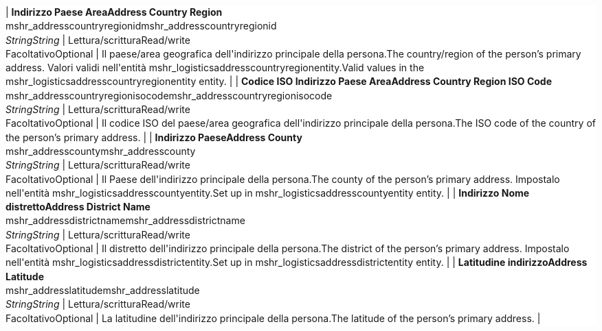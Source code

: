 | <span data-ttu-id="acf9f-284">**Indirizzo Paese Area**</span><span class="sxs-lookup"><span data-stu-id="acf9f-284">**Address Country Region**</span></span><br><span data-ttu-id="acf9f-285">mshr_addresscountryregionid</span><span class="sxs-lookup"><span data-stu-id="acf9f-285">mshr_addresscountryregionid</span></span><br><span data-ttu-id="acf9f-286">*String*</span><span class="sxs-lookup"><span data-stu-id="acf9f-286">*String*</span></span> | <span data-ttu-id="acf9f-287">Lettura/scrittura</span><span class="sxs-lookup"><span data-stu-id="acf9f-287">Read/write</span></span><br><span data-ttu-id="acf9f-288">Facoltativo</span><span class="sxs-lookup"><span data-stu-id="acf9f-288">Optional</span></span> | <span data-ttu-id="acf9f-289">Il paese/area geografica dell'indirizzo principale della persona.</span><span class="sxs-lookup"><span data-stu-id="acf9f-289">The country/region of the person’s primary address.</span></span> <span data-ttu-id="acf9f-290">Valori validi nell'entità mshr_logisticsaddresscountryregionentity.</span><span class="sxs-lookup"><span data-stu-id="acf9f-290">Valid values in the mshr_logisticsaddresscountryregionentity entity.</span></span> |
| <span data-ttu-id="acf9f-291">**Codice ISO Indirizzo Paese Area**</span><span class="sxs-lookup"><span data-stu-id="acf9f-291">**Address Country Region ISO Code**</span></span><br><span data-ttu-id="acf9f-292">mshr_addresscountryregionisocode</span><span class="sxs-lookup"><span data-stu-id="acf9f-292">mshr_addresscountryregionisocode</span></span><br><span data-ttu-id="acf9f-293">*String*</span><span class="sxs-lookup"><span data-stu-id="acf9f-293">*String*</span></span> | <span data-ttu-id="acf9f-294">Lettura/scrittura</span><span class="sxs-lookup"><span data-stu-id="acf9f-294">Read/write</span></span><br><span data-ttu-id="acf9f-295">Facoltativo</span><span class="sxs-lookup"><span data-stu-id="acf9f-295">Optional</span></span> | <span data-ttu-id="acf9f-296">Il codice ISO del paese/area geografica dell'indirizzo principale della persona.</span><span class="sxs-lookup"><span data-stu-id="acf9f-296">The ISO code of the country of the person’s primary address.</span></span> |
| <span data-ttu-id="acf9f-297">**Indirizzo Paese**</span><span class="sxs-lookup"><span data-stu-id="acf9f-297">**Address County**</span></span><br><span data-ttu-id="acf9f-298">mshr_addresscounty</span><span class="sxs-lookup"><span data-stu-id="acf9f-298">mshr_addresscounty</span></span><br><span data-ttu-id="acf9f-299">*String*</span><span class="sxs-lookup"><span data-stu-id="acf9f-299">*String*</span></span> | <span data-ttu-id="acf9f-300">Lettura/scrittura</span><span class="sxs-lookup"><span data-stu-id="acf9f-300">Read/write</span></span><br><span data-ttu-id="acf9f-301">Facoltativo</span><span class="sxs-lookup"><span data-stu-id="acf9f-301">Optional</span></span> | <span data-ttu-id="acf9f-302">Il Paese dell'indirizzo principale della persona.</span><span class="sxs-lookup"><span data-stu-id="acf9f-302">The county of the person’s primary address.</span></span> <span data-ttu-id="acf9f-303">Impostalo nell'entità mshr_logisticsaddresscountyentity.</span><span class="sxs-lookup"><span data-stu-id="acf9f-303">Set up in mshr_logisticsaddresscountyentity entity.</span></span> |
| <span data-ttu-id="acf9f-304">**Indirizzo Nome distretto**</span><span class="sxs-lookup"><span data-stu-id="acf9f-304">**Address District Name**</span></span><br><span data-ttu-id="acf9f-305">mshr_addressdistrictname</span><span class="sxs-lookup"><span data-stu-id="acf9f-305">mshr_addressdistrictname</span></span><br><span data-ttu-id="acf9f-306">*String*</span><span class="sxs-lookup"><span data-stu-id="acf9f-306">*String*</span></span> | <span data-ttu-id="acf9f-307">Lettura/scrittura</span><span class="sxs-lookup"><span data-stu-id="acf9f-307">Read/write</span></span><br><span data-ttu-id="acf9f-308">Facoltativo</span><span class="sxs-lookup"><span data-stu-id="acf9f-308">Optional</span></span> | <span data-ttu-id="acf9f-309">Il distretto dell'indirizzo principale della persona.</span><span class="sxs-lookup"><span data-stu-id="acf9f-309">The district of the person’s primary address.</span></span> <span data-ttu-id="acf9f-310">Impostalo nell'entità mshr_logisticsaddressdistrictentity.</span><span class="sxs-lookup"><span data-stu-id="acf9f-310">Set up in mshr_logisticsaddressdistrictentity entity.</span></span> |
| <span data-ttu-id="acf9f-311">**Latitudine indirizzo**</span><span class="sxs-lookup"><span data-stu-id="acf9f-311">**Address Latitude**</span></span><br><span data-ttu-id="acf9f-312">mshr_addresslatitude</span><span class="sxs-lookup"><span data-stu-id="acf9f-312">mshr_addresslatitude</span></span><br><span data-ttu-id="acf9f-313">*String*</span><span class="sxs-lookup"><span data-stu-id="acf9f-313">*String*</span></span> | <span data-ttu-id="acf9f-314">Lettura/scrittura</span><span class="sxs-lookup"><span data-stu-id="acf9f-314">Read/write</span></span><br><span data-ttu-id="acf9f-315">Facoltativo</span><span class="sxs-lookup"><span data-stu-id="acf9f-315">Optional</span></span> | <span data-ttu-id="acf9f-316">La latitudine dell'indirizzo principale della persona.</span><span class="sxs-lookup"><span data-stu-id="acf9f-316">The latitude of the person’s primary address.</span></span> |